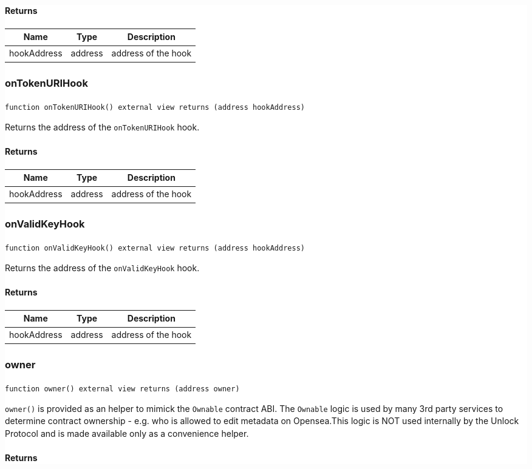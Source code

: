 


#### Returns

| Name | Type | Description |
|---|---|---|
| hookAddress | address | address of the hook |

### onTokenURIHook

```solidity
function onTokenURIHook() external view returns (address hookAddress)
```

Returns the address of the `onTokenURIHook` hook.




#### Returns

| Name | Type | Description |
|---|---|---|
| hookAddress | address | address of the hook |

### onValidKeyHook

```solidity
function onValidKeyHook() external view returns (address hookAddress)
```

Returns the address of the `onValidKeyHook` hook.




#### Returns

| Name | Type | Description |
|---|---|---|
| hookAddress | address | address of the hook |

### owner

```solidity
function owner() external view returns (address owner)
```

`owner()` is provided as an helper to mimick the `Ownable` contract ABI. The `Ownable` logic is used by many 3rd party services to determine contract ownership - e.g. who is allowed to edit metadata on Opensea.This logic is NOT used internally by the Unlock Protocol and is made available only as a convenience helper.




#### Returns
